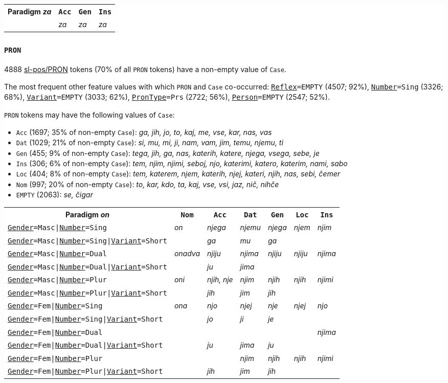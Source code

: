 <table>
  <tr><th>Paradigm <i>za</i></th><th><tt>Acc</tt></th><th><tt>Gen</tt></th><th><tt>Ins</tt></th></tr>
  <tr><td><tt></tt></td><td><em>za</em></td><td><em>za</em></td><td><em>za</em></td></tr>
</table>

### `PRON`

4888 [sl-pos/PRON]() tokens (70% of all `PRON` tokens) have a non-empty value of `Case`.

The most frequent other feature values with which `PRON` and `Case` co-occurred: <tt><a href="Reflex.html">Reflex</a>=EMPTY</tt> (4507; 92%), <tt><a href="Number.html">Number</a>=Sing</tt> (3326; 68%), <tt><a href="Variant.html">Variant</a>=EMPTY</tt> (3033; 62%), <tt><a href="PronType.html">PronType</a>=Prs</tt> (2722; 56%), <tt><a href="Person.html">Person</a>=EMPTY</tt> (2547; 52%).

`PRON` tokens may have the following values of `Case`:

* `Acc` (1697; 35% of non-empty `Case`): <em>ga, jih, jo, to, kaj, me, vse, kar, nas, vas</em>
* `Dat` (1029; 21% of non-empty `Case`): <em>si, mu, mi, ji, nam, vam, jim, temu, njemu, ti</em>
* `Gen` (455; 9% of non-empty `Case`): <em>tega, jih, ga, nas, katerih, katere, njega, vsega, sebe, je</em>
* `Ins` (306; 6% of non-empty `Case`): <em>tem, njim, njimi, seboj, njo, katerimi, katero, katerim, nami, sabo</em>
* `Loc` (404; 8% of non-empty `Case`): <em>tem, katerem, njem, katerih, njej, kateri, njih, nas, sebi, čemer</em>
* `Nom` (997; 20% of non-empty `Case`): <em>to, kar, kdo, ta, kaj, vse, vsi, jaz, nič, nihče</em>
* `EMPTY` (2063): <em>se, čigar</em>

<table>
  <tr><th>Paradigm <i>on</i></th><th><tt>Nom</tt></th><th><tt>Acc</tt></th><th><tt>Dat</tt></th><th><tt>Gen</tt></th><th><tt>Loc</tt></th><th><tt>Ins</tt></th></tr>
  <tr><td><tt><a href="Gender.html">Gender</a>=Masc|<a href="Number.html">Number</a>=Sing</tt></td><td><em>on</em></td><td><em>njega</em></td><td><em>njemu</em></td><td><em>njega</em></td><td><em>njem</em></td><td><em>njim</em></td></tr>
  <tr><td><tt><a href="Gender.html">Gender</a>=Masc|<a href="Number.html">Number</a>=Sing|<a href="Variant.html">Variant</a>=Short</tt></td><td></td><td><em>ga</em></td><td><em>mu</em></td><td><em>ga</em></td><td></td><td></td></tr>
  <tr><td><tt><a href="Gender.html">Gender</a>=Masc|<a href="Number.html">Number</a>=Dual</tt></td><td><em>onadva</em></td><td><em>njiju</em></td><td><em>njima</em></td><td><em>njiju</em></td><td><em>njiju</em></td><td><em>njima</em></td></tr>
  <tr><td><tt><a href="Gender.html">Gender</a>=Masc|<a href="Number.html">Number</a>=Dual|<a href="Variant.html">Variant</a>=Short</tt></td><td></td><td><em>ju</em></td><td><em>jima</em></td><td></td><td></td><td></td></tr>
  <tr><td><tt><a href="Gender.html">Gender</a>=Masc|<a href="Number.html">Number</a>=Plur</tt></td><td><em>oni</em></td><td><em>njih, nje</em></td><td><em>njim</em></td><td><em>njih</em></td><td><em>njih</em></td><td><em>njimi</em></td></tr>
  <tr><td><tt><a href="Gender.html">Gender</a>=Masc|<a href="Number.html">Number</a>=Plur|<a href="Variant.html">Variant</a>=Short</tt></td><td></td><td><em>jih</em></td><td><em>jim</em></td><td><em>jih</em></td><td></td><td></td></tr>
  <tr><td><tt><a href="Gender.html">Gender</a>=Fem|<a href="Number.html">Number</a>=Sing</tt></td><td><em>ona</em></td><td><em>njo</em></td><td><em>njej</em></td><td><em>nje</em></td><td><em>njej</em></td><td><em>njo</em></td></tr>
  <tr><td><tt><a href="Gender.html">Gender</a>=Fem|<a href="Number.html">Number</a>=Sing|<a href="Variant.html">Variant</a>=Short</tt></td><td></td><td><em>jo</em></td><td><em>ji</em></td><td><em>je</em></td><td></td><td></td></tr>
  <tr><td><tt><a href="Gender.html">Gender</a>=Fem|<a href="Number.html">Number</a>=Dual</tt></td><td></td><td></td><td></td><td></td><td></td><td><em>njima</em></td></tr>
  <tr><td><tt><a href="Gender.html">Gender</a>=Fem|<a href="Number.html">Number</a>=Dual|<a href="Variant.html">Variant</a>=Short</tt></td><td></td><td><em>ju</em></td><td><em>jima</em></td><td><em>ju</em></td><td></td><td></td></tr>
  <tr><td><tt><a href="Gender.html">Gender</a>=Fem|<a href="Number.html">Number</a>=Plur</tt></td><td></td><td></td><td><em>njim</em></td><td><em>njih</em></td><td><em>njih</em></td><td><em>njimi</em></td></tr>
  <tr><td><tt><a href="Gender.html">Gender</a>=Fem|<a href="Number.html">Number</a>=Plur|<a href="Variant.html">Variant</a>=Short</tt></td><td></td><td><em>jih</em></td><td><em>jim</em></td><td><em>jih</em></td><td></td><td></td></tr>